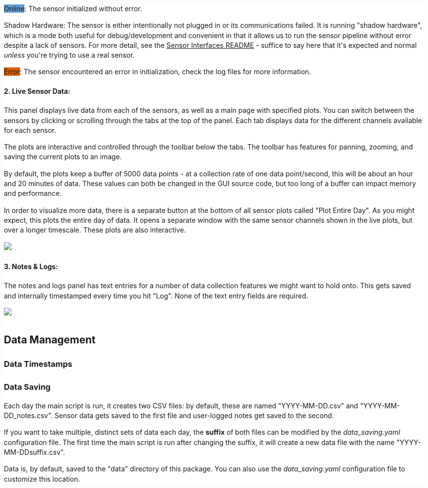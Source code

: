 <span style="background-color:#619CD2">Online</span>: The sensor initialized without error.

<span class="highlight">Shadow Hardware</span>: The sensor is either intentionally not plugged in or its communications failed. It is running "shadow hardware", which is a mode both useful for debug/development and convenient in that it allows us to run the sensor pipeline without error despite a lack of sensors. For more detail, see the [Sensor Interfaces README](sensor_interfaces/README.md) - suffice to say here that it's expected and normal *unless* you're trying to use a real sensor.

<span style="background-color:#D55E00">Error</span>: The sensor encountered an error in initialization, check the log files for more information.


#### 2. Live Sensor Data:

This panel displays live data from each of the sensors, as well as a main page with specified plots. You can switch between the sensors by clicking or scrolling through the tabs at the top of the panel. Each tab displays data for the different channels available for each sensor.

The plots are interactive and controlled through the toolbar below the tabs. The toolbar has features for panning, zooming, and saving the current plots to an image.

By default, the plots keep a buffer of 5000 data points - at a collection rate of one data point/second, this will be about an hour and 20 minutes of data. These values can both be changed in the GUI source code, but too long of a buffer can impact memory and performance. 

In order to visualize more data, there is a separate button at the bottom of all sensor plots called "Plot Entire Day". As you might expect, this plots the entire day of data. It opens a separate window with the same sensor channels shown in the live plots, but over a longer timescale. These plots are also interactive.

<img src="doc/imgs/plot-entire-day-window.png">

#### 3. Notes & Logs:

The notes and logs panel has text entries for a number of data collection features we might want to hold onto. This gets saved and internally timestamped every time you hit "Log". None of the text entry fields are required.

<img src="doc/imgs/notes-and-logs.png">


## Data Management

### Data Timestamps

### Data Saving
Each day the main script is run, it creates two CSV files: by default, these are named "YYYY-MM-DD.csv" and "YYYY-MM-DD_notes.csv". Sensor data gets saved to the first file and user-logged notes get saved to the second.

If you want to take multiple, distinct sets of data each day, the **suffix** of both files can be modified by the *data_saving.yaml* configuration file. The first time the main script is run after changing the suffix, it will create a new data file with the name "YYYY-MM-DDsuffix.csv".

Data is, by default, saved to the "data" directory of this package. You can also use the *data_saving.yaml* configuration file to customize this location.
